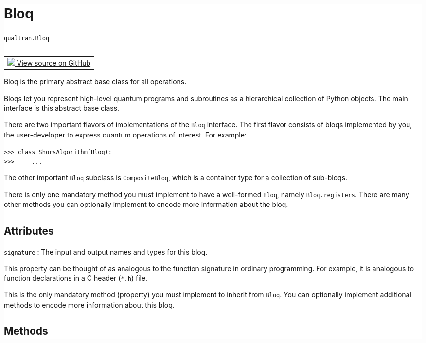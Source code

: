 # Bloq
`qualtran.Bloq`


<table class="tfo-notebook-buttons tfo-api nocontent" align="left">
<td>
  <a target="_blank" href="https://github.com/quantumlib/Qualtran/blob/main/qualtran/_infra/bloq.py#L97-L638">
    <img src="https://www.tensorflow.org/images/GitHub-Mark-32px.png" />
    View source on GitHub
  </a>
</td>
</table>



Bloq is the primary abstract base class for all operations.



Bloqs let you represent high-level quantum programs and subroutines as a hierarchical
collection of Python objects. The main interface is this abstract base class.

There are two important flavors of implementations of the `Bloq` interface. The first flavor
consists of bloqs implemented by you, the user-developer to express quantum operations of
interest. For example:

```
>>> class ShorsAlgorithm(Bloq):
>>>     ...
```

The other important `Bloq` subclass is `CompositeBloq`, which is a container type for a
collection of sub-bloqs.

There is only one mandatory method you must implement to have a well-formed `Bloq`,
namely `Bloq.registers`. There are many other methods you can optionally implement to
encode more information about the bloq.



<h2 class="add-link">Attributes</h2>

`signature`<a id="signature"></a>
: The input and output names and types for this bloq.
  
  This property can be thought of as analogous to the function signature in ordinary
  programming. For example, it is analogous to function declarations in a
  C header (`*.h`) file.
  
  This is the only mandatory method (property) you must implement to inherit from
  `Bloq`. You can optionally implement additional methods to encode more information
  about this bloq.




## Methods
